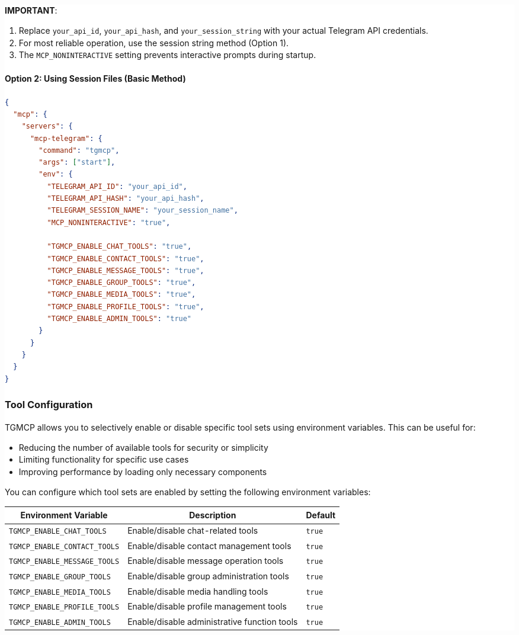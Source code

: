 ```json
```

**IMPORTANT**: 
1. Replace `your_api_id`, `your_api_hash`, and `your_session_string` with your actual Telegram API credentials.
2. For most reliable operation, use the session string method (Option 1).
3. The `MCP_NONINTERACTIVE` setting prevents interactive prompts during startup.

#### Option 2: Using Session Files (Basic Method)
```json
{
  "mcp": {
    "servers": {
      "mcp-telegram": {
        "command": "tgmcp",
        "args": ["start"],
        "env": {
          "TELEGRAM_API_ID": "your_api_id",
          "TELEGRAM_API_HASH": "your_api_hash",
          "TELEGRAM_SESSION_NAME": "your_session_name",
          "MCP_NONINTERACTIVE": "true",
          
          "TGMCP_ENABLE_CHAT_TOOLS": "true",
          "TGMCP_ENABLE_CONTACT_TOOLS": "true",
          "TGMCP_ENABLE_MESSAGE_TOOLS": "true",
          "TGMCP_ENABLE_GROUP_TOOLS": "true",
          "TGMCP_ENABLE_MEDIA_TOOLS": "true",
          "TGMCP_ENABLE_PROFILE_TOOLS": "true",
          "TGMCP_ENABLE_ADMIN_TOOLS": "true"
        }
      }
    }
  }
}
```

### Tool Configuration

TGMCP allows you to selectively enable or disable specific tool sets using environment variables. This can be useful for:
- Reducing the number of available tools for security or simplicity
- Limiting functionality for specific use cases
- Improving performance by loading only necessary components

You can configure which tool sets are enabled by setting the following environment variables:

| Environment Variable | Description | Default |
|----------------------|-------------|---------|
| `TGMCP_ENABLE_CHAT_TOOLS` | Enable/disable chat-related tools | `true` |
| `TGMCP_ENABLE_CONTACT_TOOLS` | Enable/disable contact management tools | `true` |
| `TGMCP_ENABLE_MESSAGE_TOOLS` | Enable/disable message operation tools | `true` |
| `TGMCP_ENABLE_GROUP_TOOLS` | Enable/disable group administration tools | `true` |
| `TGMCP_ENABLE_MEDIA_TOOLS` | Enable/disable media handling tools | `true` |
| `TGMCP_ENABLE_PROFILE_TOOLS` | Enable/disable profile management tools | `true` |
| `TGMCP_ENABLE_ADMIN_TOOLS` | Enable/disable administrative function tools | `true` |
